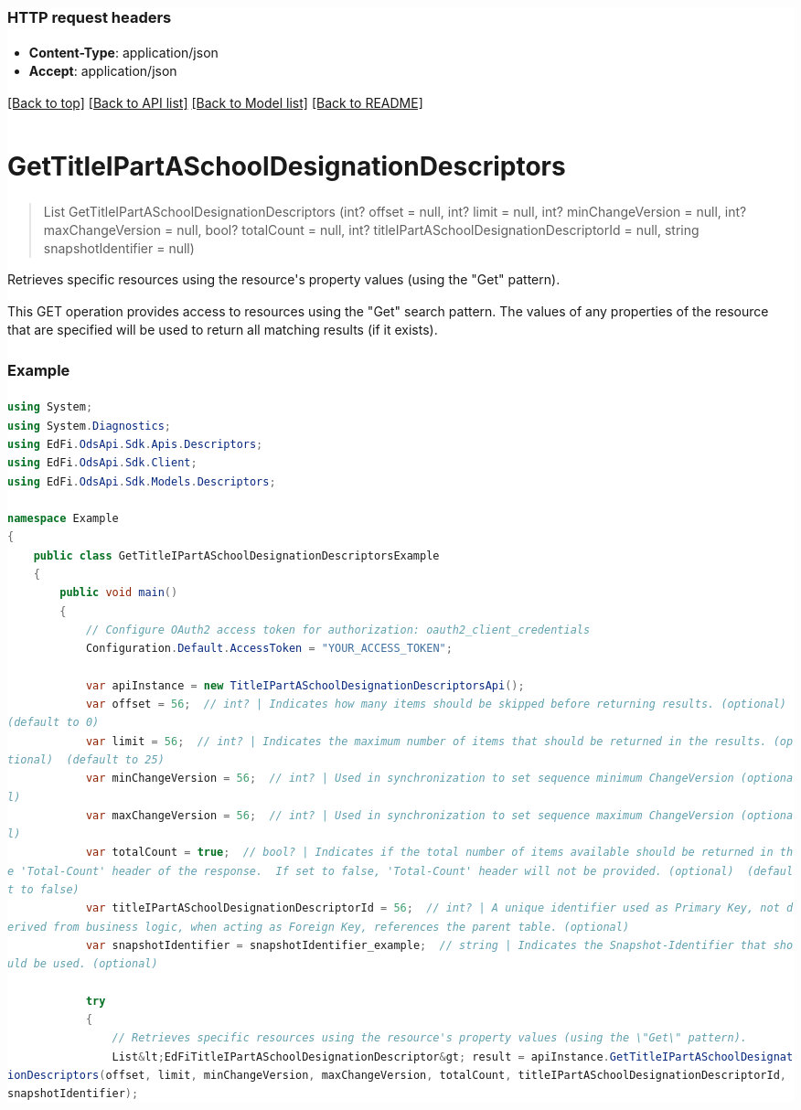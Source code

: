 ### HTTP request headers

 - **Content-Type**: application/json
 - **Accept**: application/json

[[Back to top]](#) [[Back to API list]](../README.md#documentation-for-api-endpoints) [[Back to Model list]](../README.md#documentation-for-models) [[Back to README]](../README.md)

<a name="gettitleipartaschooldesignationdescriptors"></a>
# **GetTitleIPartASchoolDesignationDescriptors**
> List<EdFiTitleIPartASchoolDesignationDescriptor> GetTitleIPartASchoolDesignationDescriptors (int? offset = null, int? limit = null, int? minChangeVersion = null, int? maxChangeVersion = null, bool? totalCount = null, int? titleIPartASchoolDesignationDescriptorId = null, string snapshotIdentifier = null)

Retrieves specific resources using the resource's property values (using the \"Get\" pattern).

This GET operation provides access to resources using the \"Get\" search pattern.  The values of any properties of the resource that are specified will be used to return all matching results (if it exists).

### Example
```csharp
using System;
using System.Diagnostics;
using EdFi.OdsApi.Sdk.Apis.Descriptors;
using EdFi.OdsApi.Sdk.Client;
using EdFi.OdsApi.Sdk.Models.Descriptors;

namespace Example
{
    public class GetTitleIPartASchoolDesignationDescriptorsExample
    {
        public void main()
        {
            // Configure OAuth2 access token for authorization: oauth2_client_credentials
            Configuration.Default.AccessToken = "YOUR_ACCESS_TOKEN";

            var apiInstance = new TitleIPartASchoolDesignationDescriptorsApi();
            var offset = 56;  // int? | Indicates how many items should be skipped before returning results. (optional)  (default to 0)
            var limit = 56;  // int? | Indicates the maximum number of items that should be returned in the results. (optional)  (default to 25)
            var minChangeVersion = 56;  // int? | Used in synchronization to set sequence minimum ChangeVersion (optional) 
            var maxChangeVersion = 56;  // int? | Used in synchronization to set sequence maximum ChangeVersion (optional) 
            var totalCount = true;  // bool? | Indicates if the total number of items available should be returned in the 'Total-Count' header of the response.  If set to false, 'Total-Count' header will not be provided. (optional)  (default to false)
            var titleIPartASchoolDesignationDescriptorId = 56;  // int? | A unique identifier used as Primary Key, not derived from business logic, when acting as Foreign Key, references the parent table. (optional) 
            var snapshotIdentifier = snapshotIdentifier_example;  // string | Indicates the Snapshot-Identifier that should be used. (optional) 

            try
            {
                // Retrieves specific resources using the resource's property values (using the \"Get\" pattern).
                List&lt;EdFiTitleIPartASchoolDesignationDescriptor&gt; result = apiInstance.GetTitleIPartASchoolDesignationDescriptors(offset, limit, minChangeVersion, maxChangeVersion, totalCount, titleIPartASchoolDesignationDescriptorId, snapshotIdentifier);
```